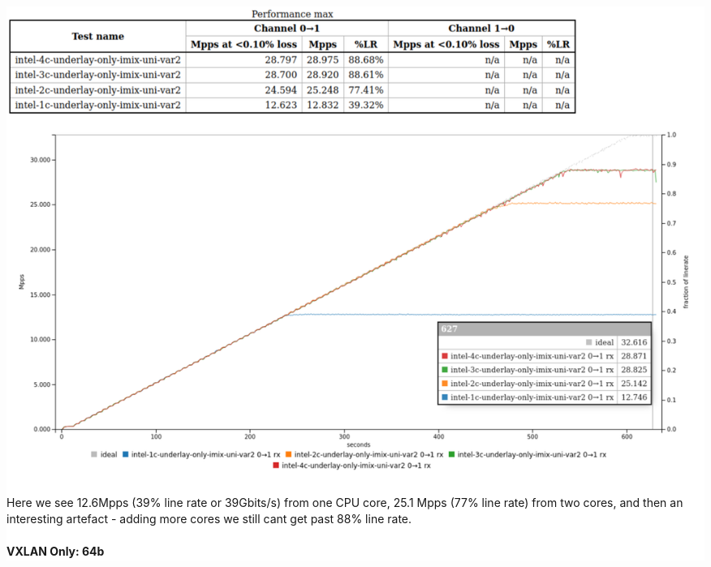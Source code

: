 ![Throughput graph for VXLAN Only imix](intel-vxlan-bench-imix.png)

Here we see 12.6Mpps (39% line rate or 39Gbits/s) from one CPU core, 25.1 Mpps (77% line rate) from two cores, and then an interesting artefact - adding more cores we still cant get past 88% line rate.

#### VXLAN Only: 64b
